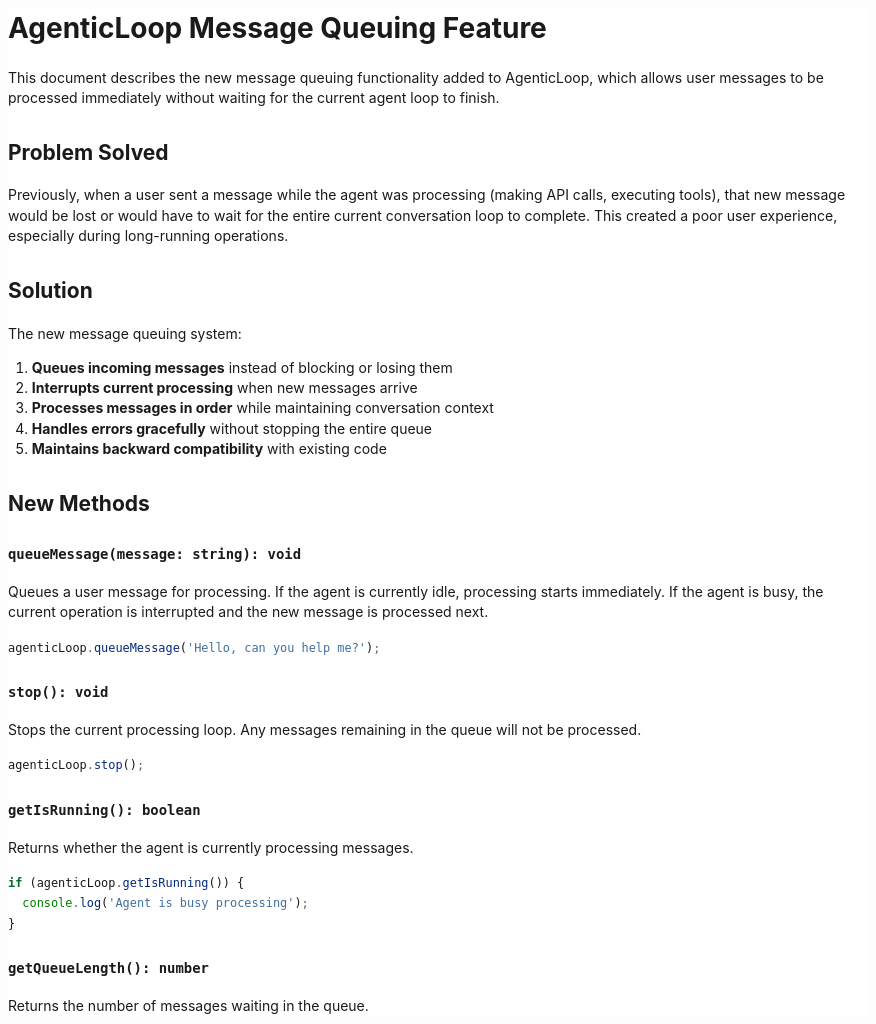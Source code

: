 # AgenticLoop Message Queuing Feature

This document describes the new message queuing functionality added to AgenticLoop, which allows user messages to be processed immediately without waiting for the current agent loop to finish.

## Problem Solved

Previously, when a user sent a message while the agent was processing (making API calls, executing tools), that new message would be lost or would have to wait for the entire current conversation loop to complete. This created a poor user experience, especially during long-running operations.

## Solution

The new message queuing system:

1. **Queues incoming messages** instead of blocking or losing them
2. **Interrupts current processing** when new messages arrive
3. **Processes messages in order** while maintaining conversation context
4. **Handles errors gracefully** without stopping the entire queue
5. **Maintains backward compatibility** with existing code

## New Methods

### `queueMessage(message: string): void`

Queues a user message for processing. If the agent is currently idle, processing starts immediately. If the agent is busy, the current operation is interrupted and the new message is processed next.

```typescript
agenticLoop.queueMessage('Hello, can you help me?');
```

### `stop(): void`

Stops the current processing loop. Any messages remaining in the queue will not be processed.

```typescript
agenticLoop.stop();
```

### `getIsRunning(): boolean`

Returns whether the agent is currently processing messages.

```typescript
if (agenticLoop.getIsRunning()) {
  console.log('Agent is busy processing');
}
```

### `getQueueLength(): number`

Returns the number of messages waiting in the queue.
